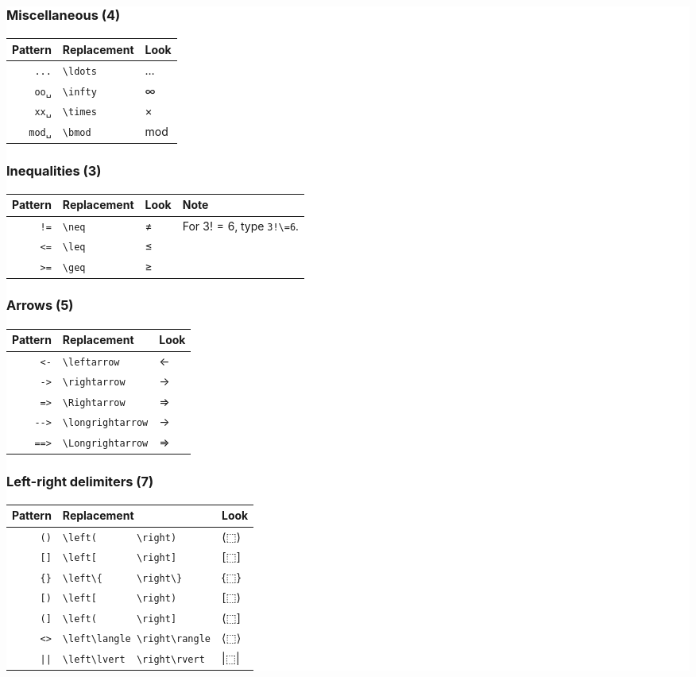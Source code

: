 ### Miscellaneous (4)

| Pattern | Replacement | Look           |
| ------: | :---------- | :------------- |
|   `...` | `\ldots`    | $\ldots$       |
|   `oo␣` | `\infty`    | $\infty$       |
|   `xx␣` | `\times`    | $\times$       |
|  `mod␣` | `\bmod`     | $\mathrm{mod}$ |

### Inequalities (3)

| Pattern | Replacement | Look   | Note                      |
| ------: | :---------- | :----- | :------------------------ |
|    `!=` | `\neq`      | $\neq$ | For $3!=6$, type `3!\=6`. |
|    `<=` | `\leq`      | $\leq$ |                           |
|    `>=` | `\geq`      | $\geq$ |                           |

### Arrows (5)

| Pattern | Replacement       | Look              |
| ------: | :---------------- | :---------------- |
|    `<-` | `\leftarrow`      | $\leftarrow$      |
|    `->` | `\rightarrow`     | $\rightarrow$     |
|    `=>` | `\Rightarrow`     | $\Rightarrow$     |
|   `-->` | `\longrightarrow` | $\longrightarrow$ |
|   `==>` | `\Longrightarrow` | $\Longrightarrow$ |

### Left-right delimiters (7)

|                   Pattern | Replacement                  | Look                         |
| ------------------------: | :--------------------------- | :--------------------------- |
|                      `()` | `\left(       \right)`       | $\left(⬚\right)$             |
|                      `[]` | `\left[       \right]`       | $\left[⬚\right]$             |
|                      `{}` | `\left\{      \right\}`      | $\left\{⬚\right\}$           |
|                      `[)` | `\left[       \right)`       | $\left[⬚\right)$             |
|                      `(]` | `\left(       \right]`       | $\left(⬚\right]$             |
|                      `<>` | `\left\langle \right\rangle` | $\left\langle⬚\right\rangle$ |
| <code>&#124;&#124;</code> | `\left\lvert  \right\rvert`  | $\left\lvert⬚\right\rvert$   |
